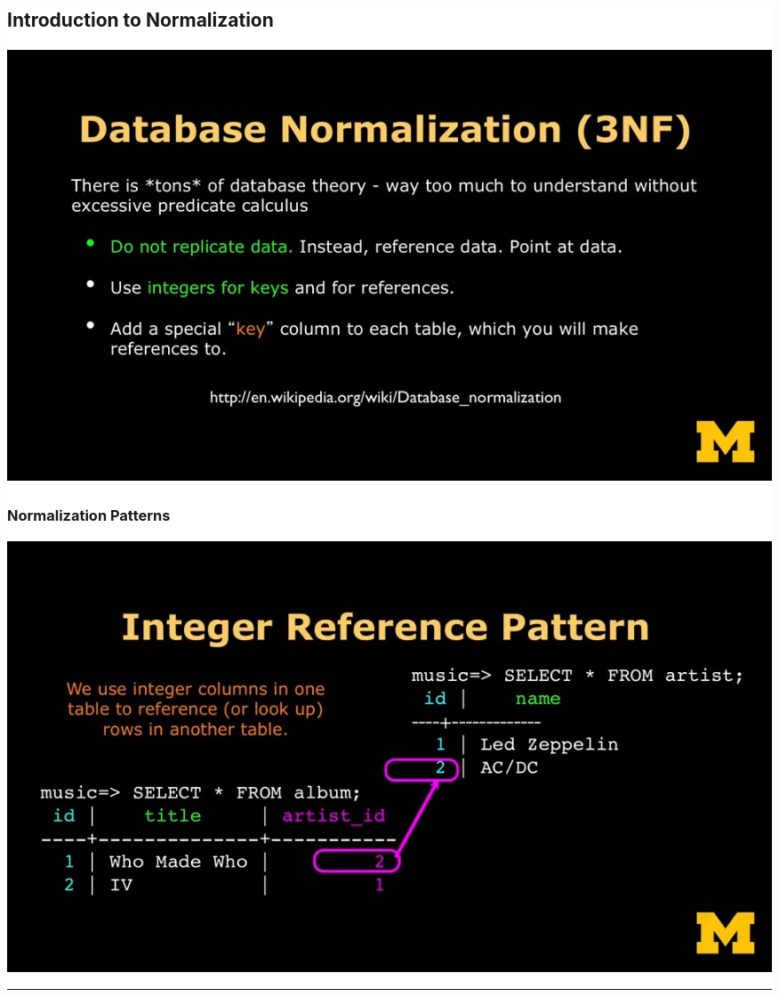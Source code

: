
## Introduction to Normalization

![Normalization](slides/relational-database-design/normalization.png "Normalization")

### Normalization Patterns

![Normalization Patterns](slides/relational-database-design/normalization-pattern.png "Normalization Patterns")

---